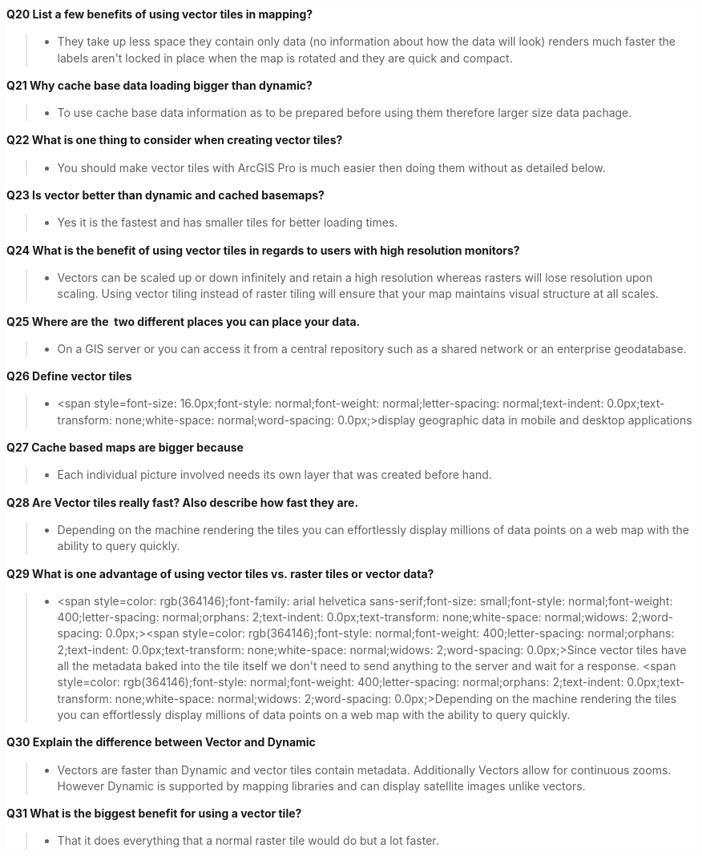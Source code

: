 **Q20 List a few benefits of using vector tiles in mapping?<br/>**
> - They take up less space they contain only data (no information about how the data will look) renders much faster the labels aren't locked in place when the map is rotated and they are quick and compact. 
    
**Q21 Why cache base data loading bigger than dynamic?<br/>**
> - To use cache base data information as to be prepared before using them therefore larger size data pachage.
    
**Q22 What is one thing to consider when creating vector tiles?<br/>**
> - You should make vector tiles with ArcGIS Pro is much easier then doing them without as detailed below. 
    
**Q23 Is vector better than dynamic and cached basemaps?<br/>**
> - Yes it is the fastest and has smaller tiles for better loading times.
    
**Q24 What is the benefit of using vector tiles in regards to users with high resolution monitors?<br/>**
> - Vectors can be scaled up or down infinitely and retain a high resolution whereas rasters will lose resolution upon scaling. Using vector tiling instead of raster tiling will ensure that your map maintains visual structure at all scales.
    
**Q25 Where are the  two different places you can place your data. <br/>**
> - On a GIS server or you can access it from a central repository such as a shared network or an enterprise geodatabase. 
    
**Q26 Define vector tiles <br/>**
> - <span style=font-size: 16.0px;font-style: normal;font-weight: normal;letter-spacing: normal;text-indent: 0.0px;text-transform: none;white-space: normal;word-spacing: 0.0px;>display geographic data in mobile and desktop applications</span>
    
**Q27 Cache based maps are bigger because <br/>**
> - Each individual picture involved needs its own layer that was created before hand.
    
**Q28 Are Vector tiles really fast? Also describe how fast they are.<br/>**
> - Depending on the machine rendering the tiles you can effortlessly display millions of data points on a web map with the ability to query quickly.
    
**Q29 What is one advantage of using vector tiles vs. raster tiles or vector data? <br/>**
> - <span style=color: rgb(364146);font-family: arial  helvetica  sans-serif;font-size: small;font-style: normal;font-weight: 400;letter-spacing: normal;orphans: 2;text-indent: 0.0px;text-transform: none;white-space: normal;widows: 2;word-spacing: 0.0px;><span style=color: rgb(364146);font-style: normal;font-weight: 400;letter-spacing: normal;orphans: 2;text-indent: 0.0px;text-transform: none;white-space: normal;widows: 2;word-spacing: 0.0px;>Since vector tiles have all the metadata baked into the tile itself we don't need to send anything to the server and wait for a response.</span> <span style=color: rgb(364146);font-style: normal;font-weight: 400;letter-spacing: normal;orphans: 2;text-indent: 0.0px;text-transform: none;white-space: normal;widows: 2;word-spacing: 0.0px;>Depending on the machine rendering the tiles you can effortlessly display millions of data points on a web map with the ability to query quickly.</span></span>
    
**Q30 Explain the difference between Vector and Dynamic<br/>**
> - Vectors are faster than Dynamic and vector tiles contain metadata. Additionally Vectors allow for continuous zooms. However Dynamic is supported by mapping libraries and can display satellite images unlike vectors.
    
**Q31 What is the biggest benefit for using a vector tile?<br/>**
> - That it does everything that a normal raster tile would do but a lot faster. 
    